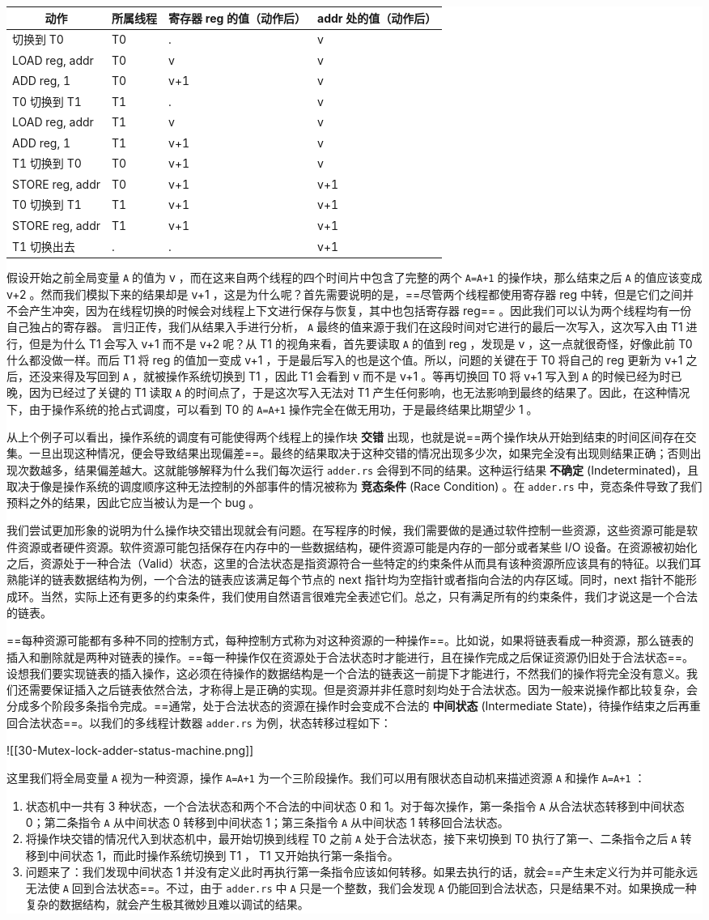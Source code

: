 | 动作            | 所属线程 | 寄存器 reg 的值（动作后） | addr 处的值（动作后） |
| --------------- | -------- | ------------------------- | --------------------- |
| 切换到 T0       | T0       | .                         | v                     |
| LOAD reg, addr  | T0       | v                         | v                     |
| ADD reg, 1      | T0       | v+1                       | v                     |
| T0 切换到 T1    | T1       | .                         | v                     |
| LOAD reg, addr  | T1       | v                         | v                     |
| ADD reg, 1      | T1       | v+1                       | v                     |
| T1 切换到 T0    | T0       | v+1                       | v                     |
| STORE reg, addr | T0       | v+1                       | v+1                   |
| T0 切换到 T1    | T1       | v+1                       | v+1                   |
| STORE reg, addr | T1       | v+1                       | v+1                   |
| T1 切换出去     | .        | .                         | v+1                   |

假设开始之前全局变量 `A` 的值为 v ，而在这来自两个线程的四个时间片中包含了完整的两个 `A=A+1` 的操作块，那么结束之后 `A` 的值应该变成 v+2 。然而我们模拟下来的结果却是 v+1 ，这是为什么呢？首先需要说明的是，==尽管两个线程都使用寄存器 reg 中转，但是它们之间并不会产生冲突，因为在线程切换的时候会对线程上下文进行保存与恢复，其中也包括寄存器 reg== 。因此我们可以认为两个线程均有一份自己独占的寄存器。
言归正传，我们从结果入手进行分析， `A` 最终的值来源于我们在这段时间对它进行的最后一次写入，这次写入由 T1 进行，但是为什么 T1 会写入 v+1 而不是 v+2 呢？从 T1 的视角来看，首先要读取 `A` 的值到 reg ，发现是 v ，这一点就很奇怪，好像此前 T0 什么都没做一样。而后 T1 将 reg 的值加一变成 v+1 ，于是最后写入的也是这个值。所以，问题的关键在于 T0 将自己的 reg 更新为 v+1 之后，还没来得及写回到 `A` ，就被操作系统切换到 T1 ，因此 T1 会看到 v 而不是 v+1 。等再切换回 T0 将 v+1 写入到 `A` 的时候已经为时已晚，因为已经过了关键的 T1 读取 `A` 的时间点了，于是这次写入无法对 T1 产生任何影响，也无法影响到最终的结果了。因此，在这种情况下，由于操作系统的抢占式调度，可以看到 T0 的 `A=A+1` 操作完全在做无用功，于是最终结果比期望少 1 。

从上个例子可以看出，操作系统的调度有可能使得两个线程上的操作块 **交错** 出现，也就是说==两个操作块从开始到结束的时间区间存在交集。一旦出现这种情况，便会导致结果出现偏差==。最终的结果取决于这种交错的情况出现多少次，如果完全没有出现则结果正确；否则出现次数越多，结果偏差越大。这就能够解释为什么我们每次运行 `adder.rs` 会得到不同的结果。这种运行结果 **不确定** (Indeterminated)，且取决于像是操作系统的调度顺序这种无法控制的外部事件的情况被称为 **竞态条件** (Race Condition) 。在 `adder.rs` 中，竞态条件导致了我们预料之外的结果，因此它应当被认为是一个 bug 。

我们尝试更加形象的说明为什么操作块交错出现就会有问题。在写程序的时候，我们需要做的是通过软件控制一些资源，这些资源可能是软件资源或者硬件资源。软件资源可能包括保存在内存中的一些数据结构，硬件资源可能是内存的一部分或者某些 I/O 设备。在资源被初始化之后，资源处于一种合法（Valid）状态，这里的合法状态是指资源符合一些特定的约束条件从而具有该种资源所应该具有的特征。以我们耳熟能详的链表数据结构为例，一个合法的链表应该满足每个节点的 next 指针均为空指针或者指向合法的内存区域。同时，next 指针不能形成环。当然，实际上还有更多的约束条件，我们使用自然语言很难完全表述它们。总之，只有满足所有的约束条件，我们才说这是一个合法的链表。

==每种资源可能都有多种不同的控制方式，每种控制方式称为对这种资源的一种操作==。比如说，如果将链表看成一种资源，那么链表的插入和删除就是两种对链表的操作。==每一种操作仅在资源处于合法状态时才能进行，且在操作完成之后保证资源仍旧处于合法状态==。设想我们要实现链表的插入操作，这必须在待操作的数据结构是一个合法的链表这一前提下才能进行，不然我们的操作将完全没有意义。我们还需要保证插入之后链表依然合法，才称得上是正确的实现。但是资源并非任意时刻均处于合法状态。因为一般来说操作都比较复杂，会分成多个阶段多条指令完成。==通常，处于合法状态的资源在操作时会变成不合法的 **中间状态** (Intermediate State)，待操作结束之后再重回合法状态==。以我们的多线程计数器 `adder.rs` 为例，状态转移过程如下：

![[30-Mutex-lock-adder-status-machine.png]]

这里我们将全局变量 `A` 视为一种资源，操作 `A=A+1` 为一个三阶段操作。我们可以用有限状态自动机来描述资源 `A` 和操作 `A=A+1` ：
1. 状态机中一共有 3 种状态，一个合法状态和两个不合法的中间状态 0 和 1。对于每次操作，第一条指令 `A` 从合法状态转移到中间状态 0；第二条指令 `A` 从中间状态 0 转移到中间状态 1；第三条指令 `A` 从中间状态 1 转移回合法状态。
2. 将操作块交错的情况代入到状态机中，最开始切换到线程 T0 之前 `A` 处于合法状态，接下来切换到 T0 执行了第一、二条指令之后 `A` 转移到中间状态 1，而此时操作系统切换到 T1 ， T1 又开始执行第一条指令。
3. 问题来了：我们发现中间状态 1 并没有定义此时再执行第一条指令应该如何转移。如果去执行的话，就会==产生未定义行为并可能永远无法使 `A` 回到合法状态==。不过，由于 `adder.rs` 中 `A` 只是一个整数，我们会发现 `A` 仍能回到合法状态，只是结果不对。如果换成一种复杂的数据结构，就会产生极其微妙且难以调试的结果。
